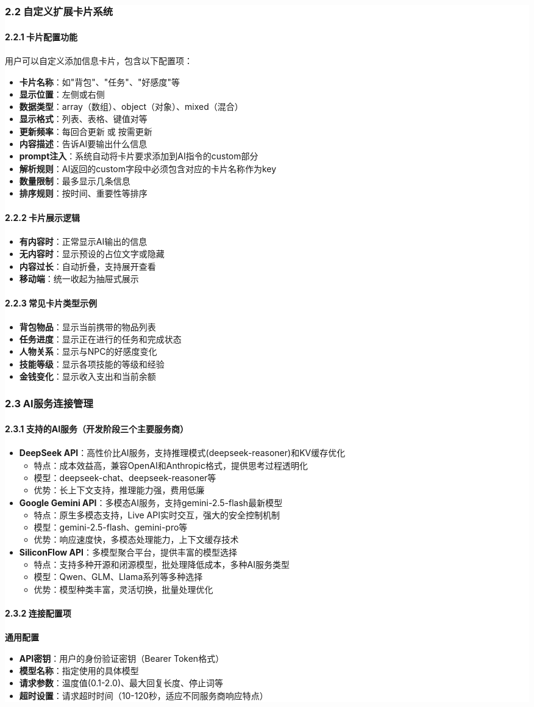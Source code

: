 ### 2.2 自定义扩展卡片系统

#### 2.2.1 卡片配置功能
用户可以自定义添加信息卡片，包含以下配置项：
- **卡片名称**：如"背包"、"任务"、"好感度"等
- **显示位置**：左侧或右侧
- **数据类型**：array（数组）、object（对象）、mixed（混合）
- **显示格式**：列表、表格、键值对等
- **更新频率**：每回合更新 或 按需更新
- **内容描述**：告诉AI要输出什么信息
- **prompt注入**：系统自动将卡片要求添加到AI指令的custom部分
- **解析规则**：AI返回的custom字段中必须包含对应的卡片名称作为key
- **数量限制**：最多显示几条信息
- **排序规则**：按时间、重要性等排序

#### 2.2.2 卡片展示逻辑
- **有内容时**：正常显示AI输出的信息
- **无内容时**：显示预设的占位文字或隐藏
- **内容过长**：自动折叠，支持展开查看
- **移动端**：统一收起为抽屉式展示

#### 2.2.3 常见卡片类型示例
- **背包物品**：显示当前携带的物品列表
- **任务进度**：显示正在进行的任务和完成状态
- **人物关系**：显示与NPC的好感度变化
- **技能等级**：显示各项技能的等级和经验
- **金钱变化**：显示收入支出和当前余额

### 2.3 AI服务连接管理

#### 2.3.1 支持的AI服务（开发阶段三个主要服务商）
- **DeepSeek API**：高性价比AI服务，支持推理模式(deepseek-reasoner)和KV缓存优化
  - 特点：成本效益高，兼容OpenAI和Anthropic格式，提供思考过程透明化
  - 模型：deepseek-chat、deepseek-reasoner等
  - 优势：长上下文支持，推理能力强，费用低廉
- **Google Gemini API**：多模态AI服务，支持gemini-2.5-flash最新模型
  - 特点：原生多模态支持，Live API实时交互，强大的安全控制机制
  - 模型：gemini-2.5-flash、gemini-pro等
  - 优势：响应速度快，多模态处理能力，上下文缓存技术
- **SiliconFlow API**：多模型聚合平台，提供丰富的模型选择
  - 特点：支持多种开源和闭源模型，批处理降低成本，多种AI服务类型
  - 模型：Qwen、GLM、Llama系列等多种选择
  - 优势：模型种类丰富，灵活切换，批量处理优化

#### 2.3.2 连接配置项
**通用配置**
- **API密钥**：用户的身份验证密钥（Bearer Token格式）
- **模型名称**：指定使用的具体模型
- **请求参数**：温度值(0.1-2.0)、最大回复长度、停止词等
- **超时设置**：请求超时时间（10-120秒，适应不同服务商响应特点）
